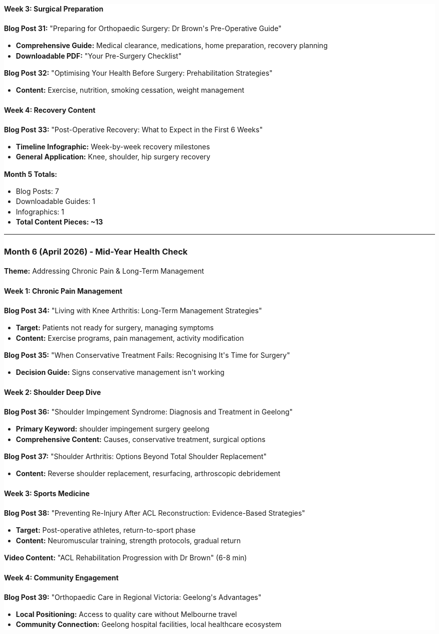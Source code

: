 #### Week 3: Surgical Preparation

**Blog Post 31:** "Preparing for Orthopaedic Surgery: Dr Brown's Pre-Operative Guide"
- **Comprehensive Guide:** Medical clearance, medications, home preparation, recovery planning
- **Downloadable PDF:** "Your Pre-Surgery Checklist"

**Blog Post 32:** "Optimising Your Health Before Surgery: Prehabilitation Strategies"
- **Content:** Exercise, nutrition, smoking cessation, weight management

#### Week 4: Recovery Content

**Blog Post 33:** "Post-Operative Recovery: What to Expect in the First 6 Weeks"
- **Timeline Infographic:** Week-by-week recovery milestones
- **General Application:** Knee, shoulder, hip surgery recovery

**Month 5 Totals:**
- Blog Posts: 7
- Downloadable Guides: 1
- Infographics: 1
- **Total Content Pieces: ~13**

---

### Month 6 (April 2026) - Mid-Year Health Check

**Theme:** Addressing Chronic Pain & Long-Term Management

#### Week 1: Chronic Pain Management

**Blog Post 34:** "Living with Knee Arthritis: Long-Term Management Strategies"
- **Target:** Patients not ready for surgery, managing symptoms
- **Content:** Exercise programs, pain management, activity modification

**Blog Post 35:** "When Conservative Treatment Fails: Recognising It's Time for Surgery"
- **Decision Guide:** Signs conservative management isn't working

#### Week 2: Shoulder Deep Dive

**Blog Post 36:** "Shoulder Impingement Syndrome: Diagnosis and Treatment in Geelong"
- **Primary Keyword:** shoulder impingement surgery geelong
- **Comprehensive Content:** Causes, conservative treatment, surgical options

**Blog Post 37:** "Shoulder Arthritis: Options Beyond Total Shoulder Replacement"
- **Content:** Reverse shoulder replacement, resurfacing, arthroscopic debridement

#### Week 3: Sports Medicine

**Blog Post 38:** "Preventing Re-Injury After ACL Reconstruction: Evidence-Based Strategies"
- **Target:** Post-operative athletes, return-to-sport phase
- **Content:** Neuromuscular training, strength protocols, gradual return

**Video Content:** "ACL Rehabilitation Progression with Dr Brown" (6-8 min)

#### Week 4: Community Engagement

**Blog Post 39:** "Orthopaedic Care in Regional Victoria: Geelong's Advantages"
- **Local Positioning:** Access to quality care without Melbourne travel
- **Community Connection:** Geelong hospital facilities, local healthcare ecosystem
